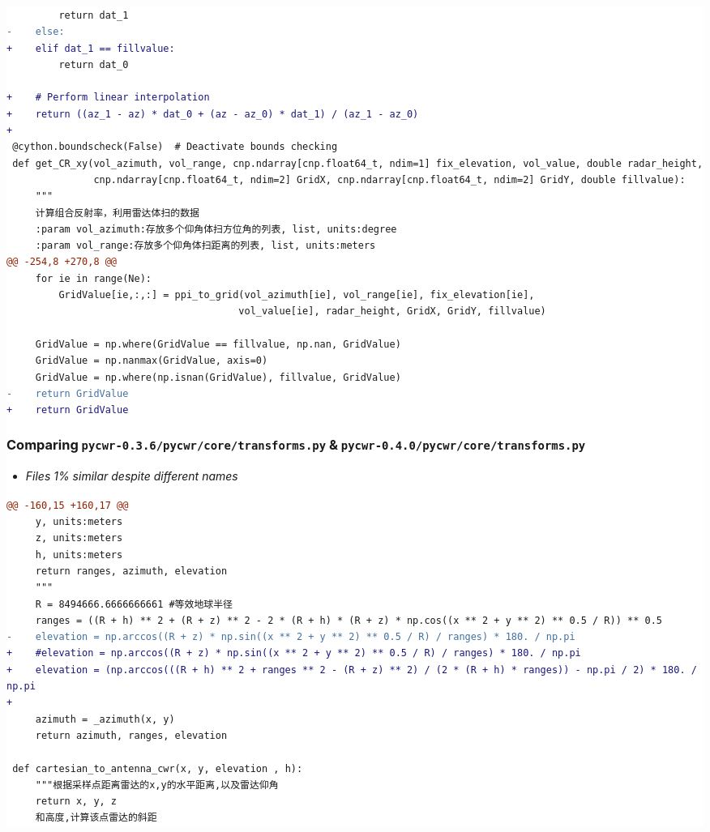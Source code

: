 ```diff
         return dat_1
-    else:
+    elif dat_1 == fillvalue:
         return dat_0
 
+    # Perform linear interpolation
+    return ((az_1 - az) * dat_0 + (az - az_0) * dat_1) / (az_1 - az_0)
+
 @cython.boundscheck(False)  # Deactivate bounds checking
 def get_CR_xy(vol_azimuth, vol_range, cnp.ndarray[cnp.float64_t, ndim=1] fix_elevation, vol_value, double radar_height,
               cnp.ndarray[cnp.float64_t, ndim=2] GridX, cnp.ndarray[cnp.float64_t, ndim=2] GridY, double fillvalue):
     """
     计算组合反射率，利用雷达体扫的数据
     :param vol_azimuth:存放多个仰角体扫方位角的列表, list, units:degree
     :param vol_range:存放多个仰角体扫距离的列表, list, units:meters
@@ -254,8 +270,8 @@
     for ie in range(Ne):
         GridValue[ie,:,:] = ppi_to_grid(vol_azimuth[ie], vol_range[ie], fix_elevation[ie],
                                        vol_value[ie], radar_height, GridX, GridY, fillvalue)
 
     GridValue = np.where(GridValue == fillvalue, np.nan, GridValue)
     GridValue = np.nanmax(GridValue, axis=0)
     GridValue = np.where(np.isnan(GridValue), fillvalue, GridValue)
-    return GridValue
+    return GridValue
```

### Comparing `pycwr-0.3.6/pycwr/core/transforms.py` & `pycwr-0.4.0/pycwr/core/transforms.py`

 * *Files 1% similar despite different names*

```diff
@@ -160,15 +160,17 @@
     y, units:meters
     z, units:meters
     h, units:meters
     return ranges, azimuth, elevation
     """
     R = 8494666.6666666661 #等效地球半径
     ranges = ((R + h) ** 2 + (R + z) ** 2 - 2 * (R + h) * (R + z) * np.cos((x ** 2 + y ** 2) ** 0.5 / R)) ** 0.5
-    elevation = np.arccos((R + z) * np.sin((x ** 2 + y ** 2) ** 0.5 / R) / ranges) * 180. / np.pi
+    #elevation = np.arccos((R + z) * np.sin((x ** 2 + y ** 2) ** 0.5 / R) / ranges) * 180. / np.pi
+    elevation = (np.arccos(((R + h) ** 2 + ranges ** 2 - (R + z) ** 2) / (2 * (R + h) * ranges)) - np.pi / 2) * 180. / np.pi
+
     azimuth = _azimuth(x, y)
     return azimuth, ranges, elevation
 
 def cartesian_to_antenna_cwr(x, y, elevation , h):
     """根据采样点距离雷达的x,y的水平距离,以及雷达仰角
     return x, y, z
     和高度,计算该点雷达的斜距
```
